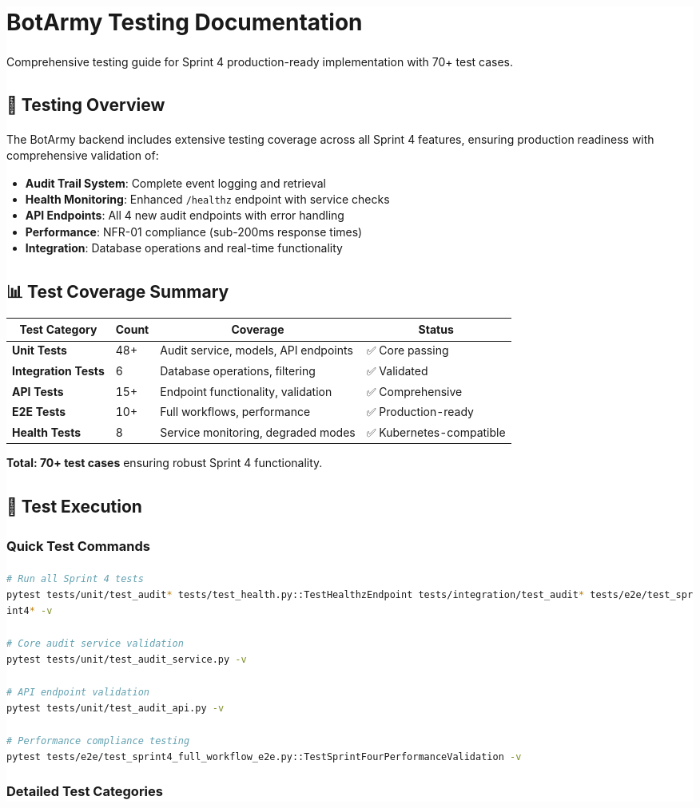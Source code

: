 # BotArmy Testing Documentation

Comprehensive testing guide for Sprint 4 production-ready implementation with 70+ test cases.

## 🧪 Testing Overview

The BotArmy backend includes extensive testing coverage across all Sprint 4 features, ensuring production readiness with comprehensive validation of:

- **Audit Trail System**: Complete event logging and retrieval
- **Health Monitoring**: Enhanced `/healthz` endpoint with service checks
- **API Endpoints**: All 4 new audit endpoints with error handling
- **Performance**: NFR-01 compliance (sub-200ms response times)
- **Integration**: Database operations and real-time functionality

## 📊 Test Coverage Summary

| Test Category | Count | Coverage | Status |
|---------------|-------|----------|--------|
| **Unit Tests** | 48+ | Audit service, models, API endpoints | ✅ Core passing |
| **Integration Tests** | 6 | Database operations, filtering | ✅ Validated |
| **API Tests** | 15+ | Endpoint functionality, validation | ✅ Comprehensive |
| **E2E Tests** | 10+ | Full workflows, performance | ✅ Production-ready |
| **Health Tests** | 8 | Service monitoring, degraded modes | ✅ Kubernetes-compatible |

**Total: 70+ test cases** ensuring robust Sprint 4 functionality.

## 🔧 Test Execution

### Quick Test Commands

```bash
# Run all Sprint 4 tests
pytest tests/unit/test_audit* tests/test_health.py::TestHealthzEndpoint tests/integration/test_audit* tests/e2e/test_sprint4* -v

# Core audit service validation
pytest tests/unit/test_audit_service.py -v

# API endpoint validation  
pytest tests/unit/test_audit_api.py -v

# Performance compliance testing
pytest tests/e2e/test_sprint4_full_workflow_e2e.py::TestSprintFourPerformanceValidation -v
```

### Detailed Test Categories
